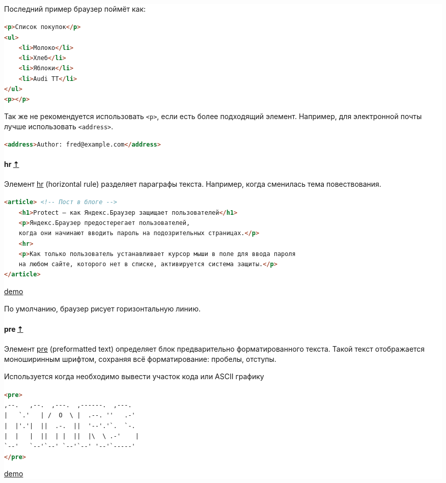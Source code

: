 
Последний пример браузер поймёт как:

```html
<p>Список покупок</p>
<ul>
    <li>Молоко</li>
    <li>Хлеб</li>
    <li>Яблоки</li>
    <li>Audi TT</li>
</ul>
<p></p>
```

Так же не рекомендуется использовать `<p>`, если есть более подходящий элемент.
Например, для электронной почты лучше использовать `<address>`.

```html
<address>Author: fred@example.com</address>
```

#### hr [⇡](part-1.md#html-i-%D1%87%D0%B0%D1%81%D1%82%D1%8C)

Элемент [hr](https://webref.ru/html/hr) (horizontal rule) разделяет параграфы
текста. Например, когда сменилась тема повествования.

```html
<article> <!-- Пост в блоге -->
    <h1>Protect — как Яндекс.Браузер защищает пользователей</h1>
    <p>Яндекс.Браузер предостерегает пользователей,
    когда они начинают вводить пароль на подозрительных страницах.</p>
    <hr>
    <p>Как только пользователь устанавливает курсор мыши в поле для ввода пароля
    на любом сайте, которого нет в списке, активируется система защиты.</p>
</article>
```
[demo](http://codepen.io/anon/pen/KdgPbr?editors=100)

По умолчанию, браузер рисует горизонтальную линию.

#### pre [⇡](part-1.md#html-i-%D1%87%D0%B0%D1%81%D1%82%D1%8C)

Элемент [pre](https://webref.ru/html/pre) (preformatted text)
определяет блок предварительно форматированного текста.
Такой текст отображается моноширинным шрифтом, сохраняя всё форматирование:
пробелы, отступы.

Используется когда необходимо вывести участок кода или ASCII графику

```html
<pre>
,--.   ,--.  ,---.  ,------.  ,---.
|   `.'   | /  O  \ |  .--. ''   .-'
|  |'.'|  ||  .-.  ||  '--'.'`.  `-.
|  |   |  ||  | |  ||  |\  \ .-'    |
`--'   `--'`--' `--'`--' '--'`-----'
</pre>
```
[demo](http://codepen.io/anon/pen/yYaBGZ?editors=100)
